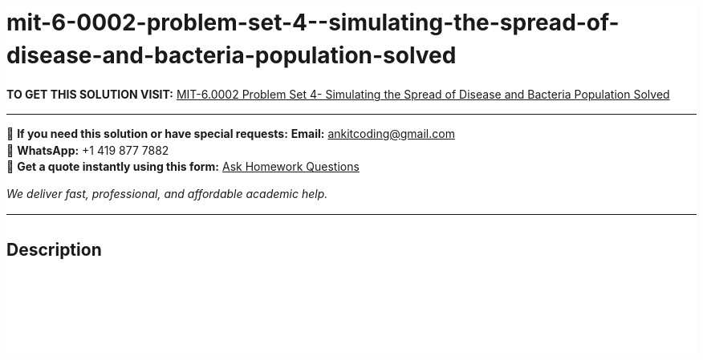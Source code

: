 # mit-6-0002-problem-set-4--simulating-the-spread-of-disease-and-bacteria-population-solved
**TO GET THIS SOLUTION VISIT:** [MIT-6.0002 Problem Set 4- Simulating the Spread of Disease and Bacteria Population Solved](https://www.ankitcodinghub.com/product/mit-6-0002-problem-set-4-simulating-the-spread-of-disease-and-bacteria-population-solved/)


---

📩 **If you need this solution or have special requests:** **Email:** ankitcoding@gmail.com  
📱 **WhatsApp:** +1 419 877 7882  
📄 **Get a quote instantly using this form:** [Ask Homework Questions](https://www.ankitcodinghub.com/services/ask-homework-questions/)

*We deliver fast, professional, and affordable academic help.*

---

<h2>Description</h2>



<div class="kk-star-ratings kksr-auto kksr-align-center kksr-valign-top" data-payload="{&quot;align&quot;:&quot;center&quot;,&quot;id&quot;:&quot;116070&quot;,&quot;slug&quot;:&quot;default&quot;,&quot;valign&quot;:&quot;top&quot;,&quot;ignore&quot;:&quot;&quot;,&quot;reference&quot;:&quot;auto&quot;,&quot;class&quot;:&quot;&quot;,&quot;count&quot;:&quot;1&quot;,&quot;legendonly&quot;:&quot;&quot;,&quot;readonly&quot;:&quot;&quot;,&quot;score&quot;:&quot;5&quot;,&quot;starsonly&quot;:&quot;&quot;,&quot;best&quot;:&quot;5&quot;,&quot;gap&quot;:&quot;4&quot;,&quot;greet&quot;:&quot;Rate this product&quot;,&quot;legend&quot;:&quot;5\/5 - (1 vote)&quot;,&quot;size&quot;:&quot;24&quot;,&quot;title&quot;:&quot;MIT-6.0002 Problem Set 4- Simulating the Spread of Disease and Bacteria Population Solved&quot;,&quot;width&quot;:&quot;138&quot;,&quot;_legend&quot;:&quot;{score}\/{best} - ({count} {votes})&quot;,&quot;font_factor&quot;:&quot;1.25&quot;}">

<div class="kksr-stars">

<div class="kksr-stars-inactive">
            <div class="kksr-star" data-star="1" style="padding-right: 4px">


<div class="kksr-icon" style="width: 24px; height: 24px;"></div>
        </div>
            <div class="kksr-star" data-star="2" style="padding-right: 4px">


<div class="kksr-icon" style="width: 24px; height: 24px;"></div>
        </div>
            <div class="kksr-star" data-star="3" style="padding-right: 4px">


<div class="kksr-icon" style="width: 24px; height: 24px;"></div>
        </div>
            <div class="kksr-star" data-star="4" style="padding-right: 4px">


<div class="kksr-icon" style="width: 24px; height: 24px;"></div>
        </div>
            <div class="kksr-star" data-star="5" style="padding-right: 4px">
